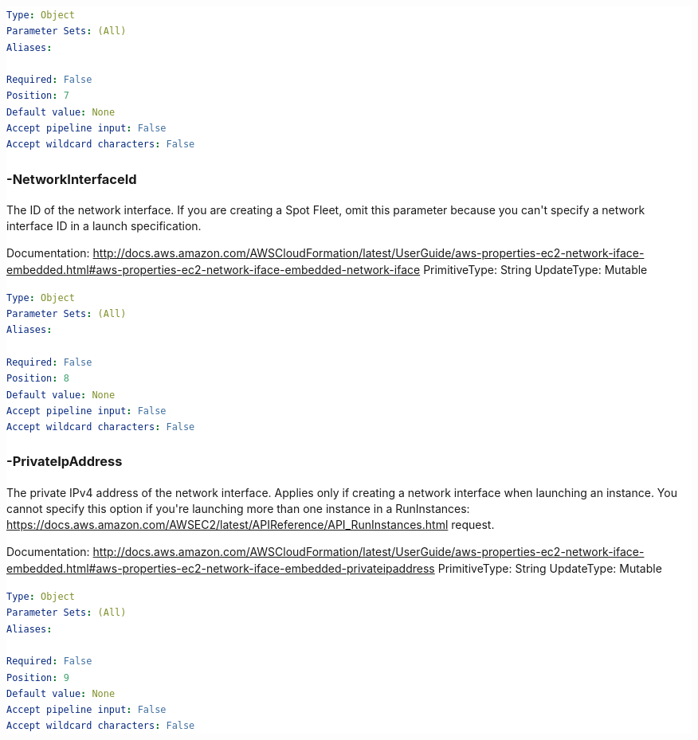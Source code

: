 ```yaml
Type: Object
Parameter Sets: (All)
Aliases:

Required: False
Position: 7
Default value: None
Accept pipeline input: False
Accept wildcard characters: False
```

### -NetworkInterfaceId
The ID of the network interface.
If you are creating a Spot Fleet, omit this parameter because you can't specify a network interface ID in a launch specification.

Documentation: http://docs.aws.amazon.com/AWSCloudFormation/latest/UserGuide/aws-properties-ec2-network-iface-embedded.html#aws-properties-ec2-network-iface-embedded-network-iface
PrimitiveType: String
UpdateType: Mutable

```yaml
Type: Object
Parameter Sets: (All)
Aliases:

Required: False
Position: 8
Default value: None
Accept pipeline input: False
Accept wildcard characters: False
```

### -PrivateIpAddress
The private IPv4 address of the network interface.
Applies only if creating a network interface when launching an instance.
You cannot specify this option if you're launching more than one instance in a RunInstances: https://docs.aws.amazon.com/AWSEC2/latest/APIReference/API_RunInstances.html request.

Documentation: http://docs.aws.amazon.com/AWSCloudFormation/latest/UserGuide/aws-properties-ec2-network-iface-embedded.html#aws-properties-ec2-network-iface-embedded-privateipaddress
PrimitiveType: String
UpdateType: Mutable

```yaml
Type: Object
Parameter Sets: (All)
Aliases:

Required: False
Position: 9
Default value: None
Accept pipeline input: False
Accept wildcard characters: False
```
